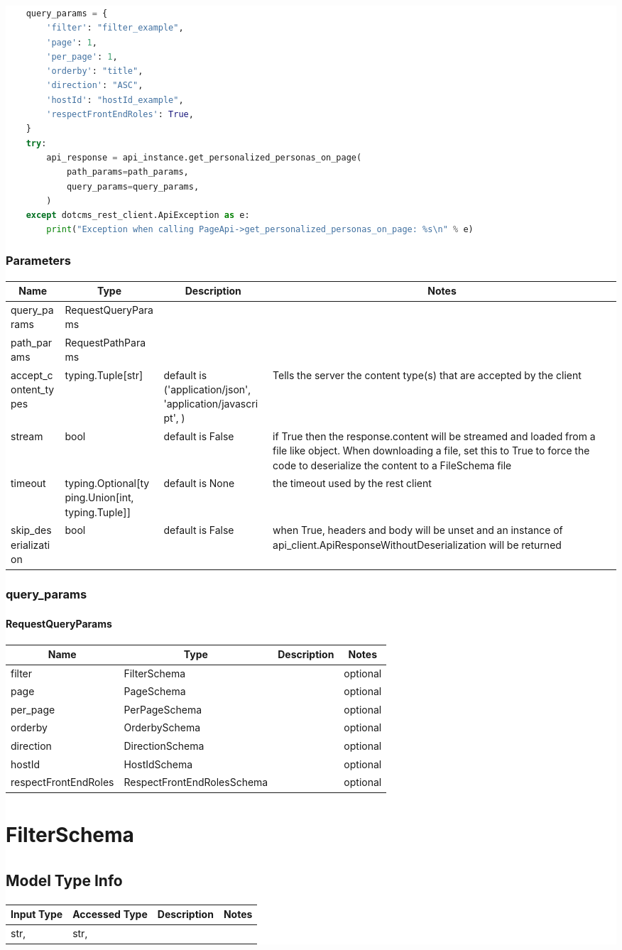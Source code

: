 ```python
    query_params = {
        'filter': "filter_example",
        'page': 1,
        'per_page': 1,
        'orderby': "title",
        'direction': "ASC",
        'hostId': "hostId_example",
        'respectFrontEndRoles': True,
    }
    try:
        api_response = api_instance.get_personalized_personas_on_page(
            path_params=path_params,
            query_params=query_params,
        )
    except dotcms_rest_client.ApiException as e:
        print("Exception when calling PageApi->get_personalized_personas_on_page: %s\n" % e)
```
### Parameters

Name | Type | Description  | Notes
------------- | ------------- | ------------- | -------------
query_params | RequestQueryParams | |
path_params | RequestPathParams | |
accept_content_types | typing.Tuple[str] | default is ('application/json', 'application/javascript', ) | Tells the server the content type(s) that are accepted by the client
stream | bool | default is False | if True then the response.content will be streamed and loaded from a file like object. When downloading a file, set this to True to force the code to deserialize the content to a FileSchema file
timeout | typing.Optional[typing.Union[int, typing.Tuple]] | default is None | the timeout used by the rest client
skip_deserialization | bool | default is False | when True, headers and body will be unset and an instance of api_client.ApiResponseWithoutDeserialization will be returned

### query_params
#### RequestQueryParams

Name | Type | Description  | Notes
------------- | ------------- | ------------- | -------------
filter | FilterSchema | | optional
page | PageSchema | | optional
per_page | PerPageSchema | | optional
orderby | OrderbySchema | | optional
direction | DirectionSchema | | optional
hostId | HostIdSchema | | optional
respectFrontEndRoles | RespectFrontEndRolesSchema | | optional


# FilterSchema

## Model Type Info
Input Type | Accessed Type | Description | Notes
------------ | ------------- | ------------- | -------------
str,  | str,  |  | 
